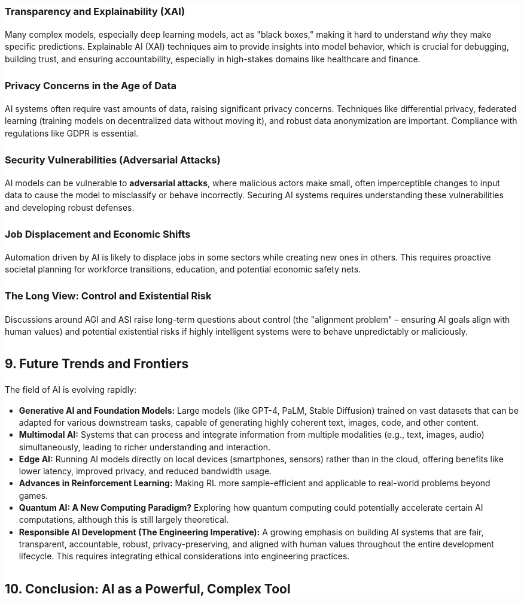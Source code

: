 ### Transparency and Explainability (XAI)

Many complex models, especially deep learning models, act as "black boxes," making it hard to understand *why* they make specific predictions. Explainable AI (XAI) techniques aim to provide insights into model behavior, which is crucial for debugging, building trust, and ensuring accountability, especially in high-stakes domains like healthcare and finance.

### Privacy Concerns in the Age of Data

AI systems often require vast amounts of data, raising significant privacy concerns. Techniques like differential privacy, federated learning (training models on decentralized data without moving it), and robust data anonymization are important. Compliance with regulations like GDPR is essential.

### Security Vulnerabilities (Adversarial Attacks)

AI models can be vulnerable to **adversarial attacks**, where malicious actors make small, often imperceptible changes to input data to cause the model to misclassify or behave incorrectly. Securing AI systems requires understanding these vulnerabilities and developing robust defenses.

### Job Displacement and Economic Shifts

Automation driven by AI is likely to displace jobs in some sectors while creating new ones in others. This requires proactive societal planning for workforce transitions, education, and potential economic safety nets.

### The Long View: Control and Existential Risk

Discussions around AGI and ASI raise long-term questions about control (the "alignment problem" – ensuring AI goals align with human values) and potential existential risks if highly intelligent systems were to behave unpredictably or maliciously.

## 9. Future Trends and Frontiers

The field of AI is evolving rapidly:

* **Generative AI and Foundation Models:** Large models (like GPT-4, PaLM, Stable Diffusion) trained on vast datasets that can be adapted for various downstream tasks, capable of generating highly coherent text, images, code, and other content.
* **Multimodal AI:** Systems that can process and integrate information from multiple modalities (e.g., text, images, audio) simultaneously, leading to richer understanding and interaction.
* **Edge AI:** Running AI models directly on local devices (smartphones, sensors) rather than in the cloud, offering benefits like lower latency, improved privacy, and reduced bandwidth usage.
* **Advances in Reinforcement Learning:** Making RL more sample-efficient and applicable to real-world problems beyond games.
* **Quantum AI: A New Computing Paradigm?** Exploring how quantum computing could potentially accelerate certain AI computations, although this is still largely theoretical.
* **Responsible AI Development (The Engineering Imperative):** A growing emphasis on building AI systems that are fair, transparent, accountable, robust, privacy-preserving, and aligned with human values throughout the entire development lifecycle. This requires integrating ethical considerations into engineering practices.

## 10. Conclusion: AI as a Powerful, Complex Tool
